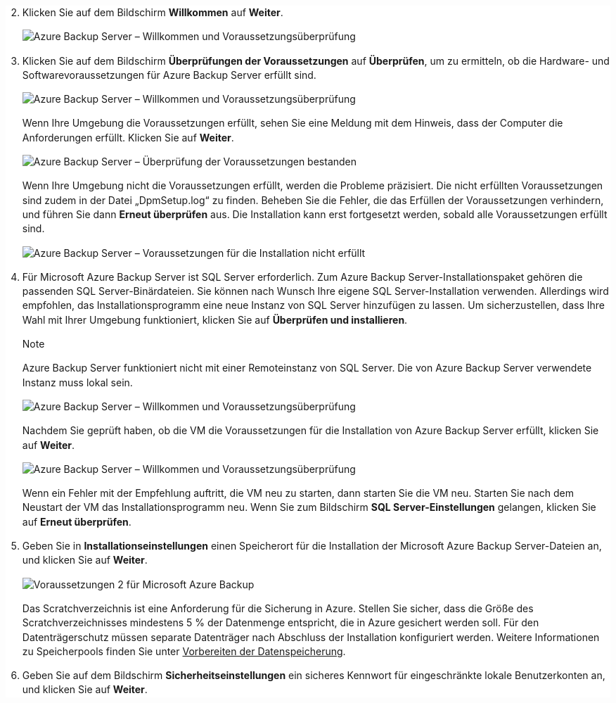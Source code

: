 2. Klicken Sie auf dem Bildschirm **Willkommen** auf **Weiter**.

    ![Azure Backup Server – Willkommen und Voraussetzungsüberprüfung](./media/backup-mabs-install-azure-stack/mabs-install-wizard-setup-6.png)

3. Klicken Sie auf dem Bildschirm **Überprüfungen der Voraussetzungen** auf **Überprüfen**, um zu ermitteln, ob die Hardware- und Softwarevoraussetzungen für Azure Backup Server erfüllt sind.

    ![Azure Backup Server – Willkommen und Voraussetzungsüberprüfung](./media/backup-mabs-install-azure-stack/mabs-install-wizard-pre-check-7.png)

    Wenn Ihre Umgebung die Voraussetzungen erfüllt, sehen Sie eine Meldung mit dem Hinweis, dass der Computer die Anforderungen erfüllt. Klicken Sie auf **Weiter**.  

    ![Azure Backup Server – Überprüfung der Voraussetzungen bestanden](./media/backup-mabs-install-azure-stack/mabs-install-wizard-pre-check-passed-8.png)

    Wenn Ihre Umgebung nicht die Voraussetzungen erfüllt, werden die Probleme präzisiert. Die nicht erfüllten Voraussetzungen sind zudem in der Datei „DpmSetup.log“ zu finden. Beheben Sie die Fehler, die das Erfüllen der Voraussetzungen verhindern, und führen Sie dann **Erneut überprüfen** aus. Die Installation kann erst fortgesetzt werden, sobald alle Voraussetzungen erfüllt sind.

    ![Azure Backup Server – Voraussetzungen für die Installation nicht erfüllt](./media/backup-mabs-install-azure-stack/installation-errors.png)

4. Für Microsoft Azure Backup Server ist SQL Server erforderlich. Zum Azure Backup Server-Installationspaket gehören die passenden SQL Server-Binärdateien. Sie können nach Wunsch Ihre eigene SQL Server-Installation verwenden. Allerdings wird empfohlen, das Installationsprogramm eine neue Instanz von SQL Server hinzufügen zu lassen. Um sicherzustellen, dass Ihre Wahl mit Ihrer Umgebung funktioniert, klicken Sie auf **Überprüfen und installieren**.

   > [!NOTE]
   > Azure Backup Server funktioniert nicht mit einer Remoteinstanz von SQL Server. Die von Azure Backup Server verwendete Instanz muss lokal sein.
   >

    ![Azure Backup Server – Willkommen und Voraussetzungsüberprüfung](./media/backup-mabs-install-azure-stack/mabs-install-wizard-sql-install-9.png)

    Nachdem Sie geprüft haben, ob die VM die Voraussetzungen für die Installation von Azure Backup Server erfüllt, klicken Sie auf **Weiter**.

    ![Azure Backup Server – Willkommen und Voraussetzungsüberprüfung](./media/backup-mabs-install-azure-stack/mabs-install-wizard-sql-ready-10.png)

    Wenn ein Fehler mit der Empfehlung auftritt, die VM neu zu starten, dann starten Sie die VM neu. Starten Sie nach dem Neustart der VM das Installationsprogramm neu. Wenn Sie zum Bildschirm **SQL Server-Einstellungen** gelangen, klicken Sie auf **Erneut überprüfen**.

5. Geben Sie in **Installationseinstellungen** einen Speicherort für die Installation der Microsoft Azure Backup Server-Dateien an, und klicken Sie auf **Weiter**.

    ![Voraussetzungen 2 für Microsoft Azure Backup](./media/backup-mabs-install-azure-stack/mabs-install-wizard-settings-11.png)

    Das Scratchverzeichnis ist eine Anforderung für die Sicherung in Azure. Stellen Sie sicher, dass die Größe des Scratchverzeichnisses mindestens 5 % der Datenmenge entspricht, die in Azure gesichert werden soll. Für den Datenträgerschutz müssen separate Datenträger nach Abschluss der Installation konfiguriert werden. Weitere Informationen zu Speicherpools finden Sie unter [Vorbereiten der Datenspeicherung](/system-center/dpm/plan-long-and-short-term-data-storage?view=sc-dpm-2019).

6. Geben Sie auf dem Bildschirm **Sicherheitseinstellungen** ein sicheres Kennwort für eingeschränkte lokale Benutzerkonten an, und klicken Sie auf **Weiter**.
